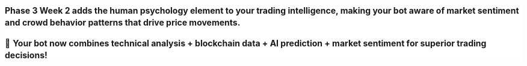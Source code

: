 **Phase 3 Week 2 adds the human psychology element to your trading intelligence, making your bot aware of market sentiment and crowd behavior patterns that drive price movements.**

🎯 **Your bot now combines technical analysis + blockchain data + AI prediction + market sentiment for superior trading decisions!**
